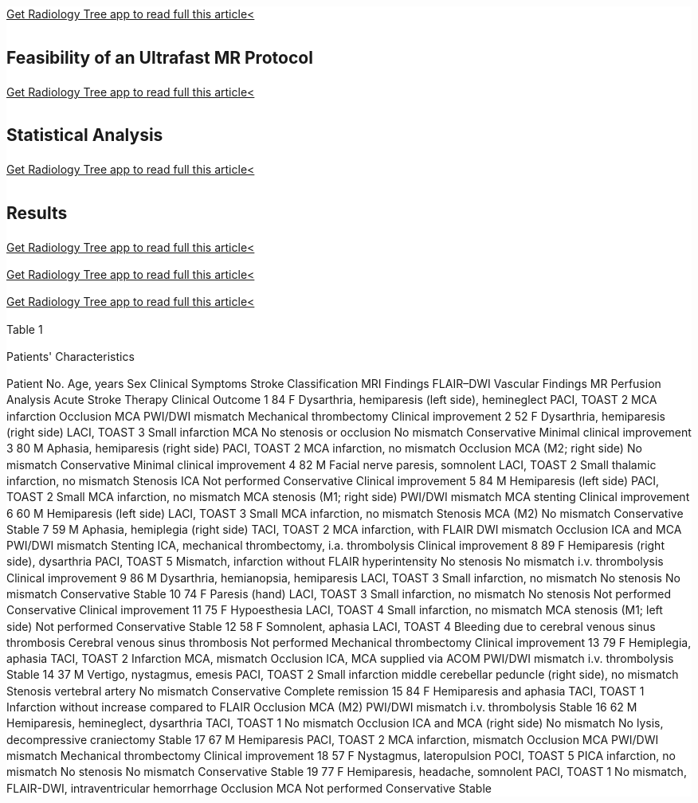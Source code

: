 [Get Radiology Tree app to read full this article<](https://clinicalpub.com/app)

## Feasibility of an Ultrafast MR Protocol

[Get Radiology Tree app to read full this article<](https://clinicalpub.com/app)

## Statistical Analysis

[Get Radiology Tree app to read full this article<](https://clinicalpub.com/app)

## Results

[Get Radiology Tree app to read full this article<](https://clinicalpub.com/app)

[Get Radiology Tree app to read full this article<](https://clinicalpub.com/app)

[Get Radiology Tree app to read full this article<](https://clinicalpub.com/app)

Table 1


Patients' Characteristics


Patient No. Age, years Sex Clinical Symptoms Stroke Classification MRI Findings FLAIR–DWI Vascular Findings MR Perfusion Analysis Acute Stroke Therapy Clinical Outcome 1 84 F Dysarthria, hemiparesis (left side), hemineglect PACI, TOAST 2 MCA infarction Occlusion MCA PWI/DWI mismatch Mechanical thrombectomy Clinical improvement 2 52 F Dysarthria, hemiparesis (right side) LACI, TOAST 3 Small infarction MCA No stenosis or occlusion No mismatch Conservative Minimal clinical improvement 3 80 M Aphasia, hemiparesis (right side) PACI, TOAST 2 MCA infarction, no mismatch Occlusion MCA (M2; right side) No mismatch Conservative Minimal clinical improvement 4 82 M Facial nerve paresis, somnolent LACI, TOAST 2 Small thalamic infarction, no mismatch Stenosis ICA Not performed Conservative Clinical improvement 5 84 M Hemiparesis (left side) PACI, TOAST 2 Small MCA infarction, no mismatch MCA stenosis (M1; right side) PWI/DWI mismatch MCA stenting Clinical improvement 6 60 M Hemiparesis (left side) LACI, TOAST 3 Small MCA infarction, no mismatch Stenosis MCA (M2) No mismatch Conservative Stable 7 59 M Aphasia, hemiplegia (right side) TACI, TOAST 2 MCA infarction, with FLAIR DWI mismatch Occlusion ICA and MCA PWI/DWI mismatch Stenting ICA, mechanical thrombectomy, i.a. thrombolysis Clinical improvement 8 89 F Hemiparesis (right side), dysarthria PACI, TOAST 5 Mismatch, infarction without FLAIR hyperintensity No stenosis No mismatch i.v. thrombolysis Clinical improvement 9 86 M Dysarthria, hemianopsia, hemiparesis LACI, TOAST 3 Small infarction, no mismatch No stenosis No mismatch Conservative Stable 10 74 F Paresis (hand) LACI, TOAST 3 Small infarction, no mismatch No stenosis Not performed Conservative Clinical improvement 11 75 F Hypoesthesia LACI, TOAST 4 Small infarction, no mismatch MCA stenosis (M1; left side) Not performed Conservative Stable 12 58 F Somnolent, aphasia LACI, TOAST 4 Bleeding due to cerebral venous sinus thrombosis Cerebral venous sinus thrombosis Not performed Mechanical thrombectomy Clinical improvement 13 79 F Hemiplegia, aphasia TACI, TOAST 2 Infarction MCA, mismatch Occlusion ICA, MCA supplied via ACOM PWI/DWI mismatch i.v. thrombolysis Stable 14 37 M Vertigo, nystagmus, emesis PACI, TOAST 2 Small infarction middle cerebellar peduncle (right side), no mismatch Stenosis vertebral artery No mismatch Conservative Complete remission 15 84 F Hemiparesis and aphasia TACI, TOAST 1 Infarction without increase compared to FLAIR Occlusion MCA (M2) PWI/DWI mismatch i.v. thrombolysis Stable 16 62 M Hemiparesis, hemineglect, dysarthria TACI, TOAST 1 No mismatch Occlusion ICA and MCA (right side) No mismatch No lysis, decompressive craniectomy Stable 17 67 M Hemiparesis PACI, TOAST 2 MCA infarction, mismatch Occlusion MCA PWI/DWI mismatch Mechanical thrombectomy Clinical improvement 18 57 F Nystagmus, lateropulsion POCI, TOAST 5 PICA infarction, no mismatch No stenosis No mismatch Conservative Stable 19 77 F Hemiparesis, headache, somnolent PACI, TOAST 1 No mismatch, FLAIR-DWI, intraventricular hemorrhage Occlusion MCA Not performed Conservative Stable
